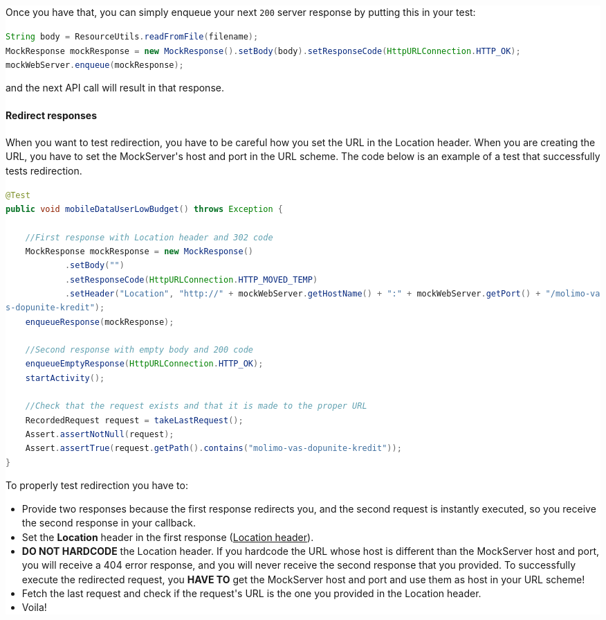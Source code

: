 Once you have that, you can simply enqueue your next `200` server response by putting this in your test:

```java
String body = ResourceUtils.readFromFile(filename);
MockResponse mockResponse = new MockResponse().setBody(body).setResponseCode(HttpURLConnection.HTTP_OK);
mockWebServer.enqueue(mockResponse);
```

and the next API call will result in that response.

#### Redirect responses

When you want to test redirection, you have to be careful how you set the URL in the Location header. When you are creating the URL, you have to set the MockServer's host and port in the URL scheme. The code below is an example of a test that successfully tests redirection.

```java
@Test
public void mobileDataUserLowBudget() throws Exception {

    //First response with Location header and 302 code
    MockResponse mockResponse = new MockResponse()
            .setBody("")
            .setResponseCode(HttpURLConnection.HTTP_MOVED_TEMP)
            .setHeader("Location", "http://" + mockWebServer.getHostName() + ":" + mockWebServer.getPort() + "/molimo-vas-dopunite-kredit");
    enqueueResponse(mockResponse);

    //Second response with empty body and 200 code
    enqueueEmptyResponse(HttpURLConnection.HTTP_OK);
    startActivity();

    //Check that the request exists and that it is made to the proper URL
    RecordedRequest request = takeLastRequest();
    Assert.assertNotNull(request);
    Assert.assertTrue(request.getPath().contains("molimo-vas-dopunite-kredit"));
}
```

To properly test redirection you have to:

*   Provide two responses because the first response redirects you, and the second request is instantly executed, so you receive the second response in your callback.  
*   Set the **Location** header in the first response ([Location header](https://en.wikipedia.org/wiki/HTTP_location)).
*   **DO NOT HARDCODE** the Location header. If you hardcode the URL whose host is different than the MockServer host and port, you will receive a 404 error response, and you will never receive the second response that you provided. To successfully execute the redirected request, you **HAVE TO** get the MockServer host and port and use them as host in your URL scheme!
*   Fetch the last request and check if the request's URL is the one you provided in the Location header.
*   Voila!
